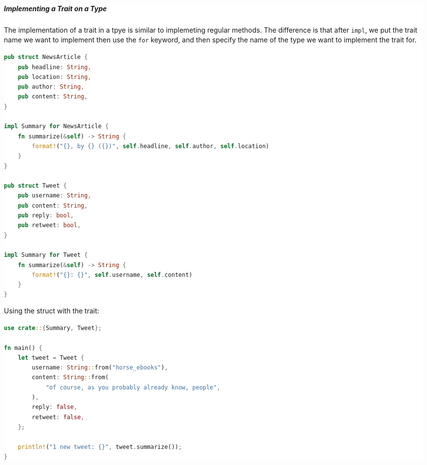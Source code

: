 ##### Implementing a Trait on a Type

The implementation of a trait in a tpye is similar to implemeting regular methods.
The difference is that after `impl`, we put the trait name we want to implement
then use the `for` keyword, and then specify the name of the type we want to
implement the trait for.

```rust
pub struct NewsArticle {
    pub headline: String,
    pub location: String,
    pub author: String,
    pub content: String,
}

impl Summary for NewsArticle {
    fn summarize(&self) -> String {
        format!("{}, by {} ({})", self.headline, self.author, self.location)
    }
}

pub struct Tweet {
    pub username: String,
    pub content: String,
    pub reply: bool,
    pub retweet: bool,
}

impl Summary for Tweet {
    fn summarize(&self) -> String {
        format!("{}: {}", self.username, self.content)
    }
}
```

Using the struct with the trait:

```rust
use crate::{Summary, Tweet};

fn main() {
    let tweet = Tweet {
        username: String::from("horse_ebooks"),
        content: String::from(
            "of course, as you probably already know, people",
        ),
        reply: false,
        retweet: false,
    };

    println!("1 new tweet: {}", tweet.summarize());
}
```
